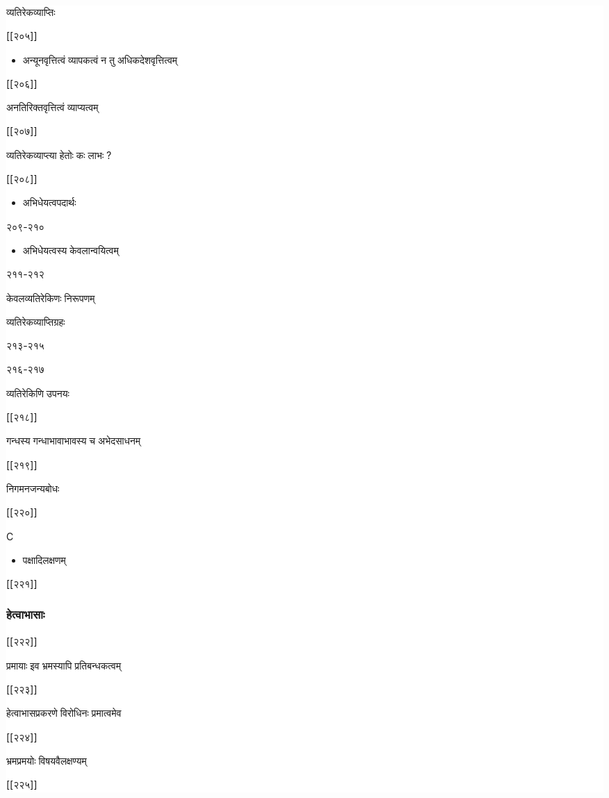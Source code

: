 व्यतिरेकव्याप्तिः 

[[२०५]]

* अन्यूनवृत्तित्वं व्यापकत्वं न तु अधिकदेशवृत्तित्वम् 

[[२०६]]

अनतिरिक्तवृत्तित्वं व्याप्यत्वम् 

[[२०७]]

व्यतिरेकव्याप्त्या हेतोः कः लाभः ? 

[[२०८]]

* अभिधेयत्वपदार्थः 

२०९-२१० 

* अभिधेयत्वस्य केवलान्वयित्वम् 

२११-२१२ 

केवलव्यतिरेकिणः निरूपणम् 

व्यतिरेकव्याप्तिग्रहः 

२१३-२१५ 

२१६-२१७ 

व्यतिरेकिणि उपनयः 

[[२१८]]

गन्धस्य गन्धाभावाभावस्य च अभेदसाधनम् 

[[२१९]]

निगमनजन्यबोधः 

[[२२०]]

C 

* पक्षादिलक्षणम् 

[[२२१]]

### हेत्वाभासाः 

[[२२२]]

प्रमायाः इव भ्रमस्यापि प्रतिबन्धकत्वम् 

[[२२३]]

हेत्वाभासप्रकरणे विरोधिनः प्रमात्वमेव 

[[२२४]]

भ्रमप्रमयोः विषयवैलक्षण्यम् 

[[२२५]]
